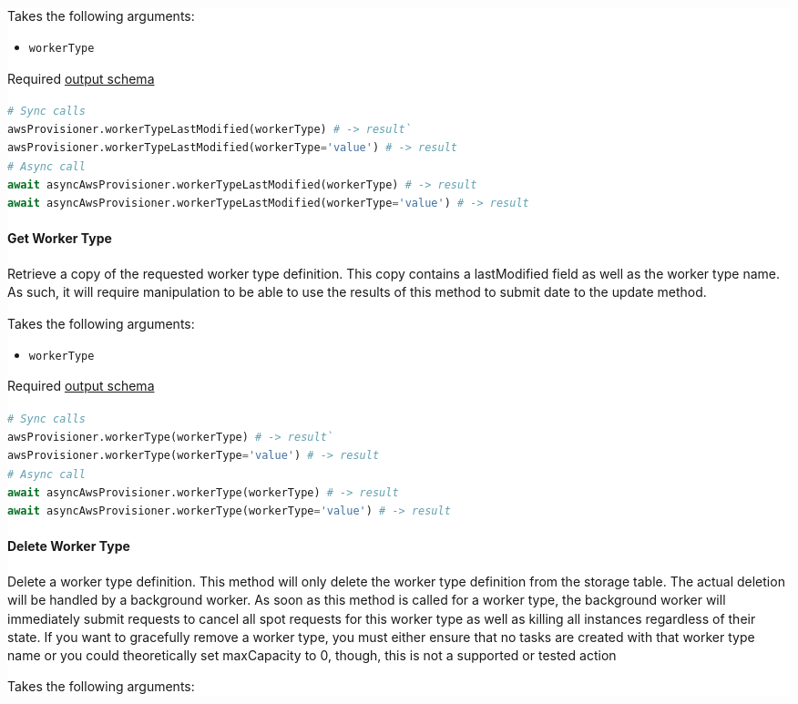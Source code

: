 

Takes the following arguments:

  * `workerType`

Required [output schema](http://schemas.taskcluster.net/aws-provisioner/v1/get-worker-type-last-modified.json#)

```python
# Sync calls
awsProvisioner.workerTypeLastModified(workerType) # -> result`
awsProvisioner.workerTypeLastModified(workerType='value') # -> result
# Async call
await asyncAwsProvisioner.workerTypeLastModified(workerType) # -> result
await asyncAwsProvisioner.workerTypeLastModified(workerType='value') # -> result
```

#### Get Worker Type
Retrieve a copy of the requested worker type definition.
This copy contains a lastModified field as well as the worker
type name.  As such, it will require manipulation to be able to
use the results of this method to submit date to the update
method.



Takes the following arguments:

  * `workerType`

Required [output schema](http://schemas.taskcluster.net/aws-provisioner/v1/get-worker-type-response.json#)

```python
# Sync calls
awsProvisioner.workerType(workerType) # -> result`
awsProvisioner.workerType(workerType='value') # -> result
# Async call
await asyncAwsProvisioner.workerType(workerType) # -> result
await asyncAwsProvisioner.workerType(workerType='value') # -> result
```

#### Delete Worker Type
Delete a worker type definition.  This method will only delete
the worker type definition from the storage table.  The actual
deletion will be handled by a background worker.  As soon as this
method is called for a worker type, the background worker will
immediately submit requests to cancel all spot requests for this
worker type as well as killing all instances regardless of their
state.  If you want to gracefully remove a worker type, you must
either ensure that no tasks are created with that worker type name
or you could theoretically set maxCapacity to 0, though, this is
not a supported or tested action



Takes the following arguments:
